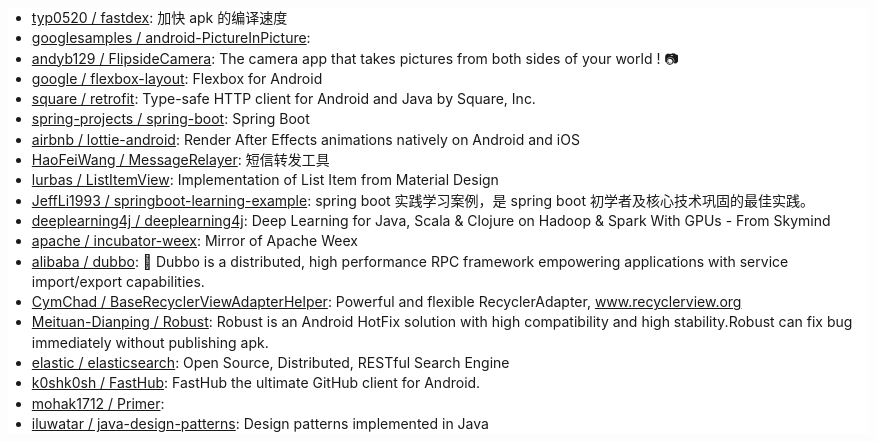 * [typ0520 / fastdex](https://github.com/typ0520/fastdex): 加快 apk 的编译速度
* [googlesamples / android-PictureInPicture](https://github.com/googlesamples/android-PictureInPicture): 
* [andyb129 / FlipsideCamera](https://github.com/andyb129/FlipsideCamera): The camera app that takes pictures from both sides of your world ! 📷
* [google / flexbox-layout](https://github.com/google/flexbox-layout): Flexbox for Android
* [square / retrofit](https://github.com/square/retrofit): Type-safe HTTP client for Android and Java by Square, Inc.
* [spring-projects / spring-boot](https://github.com/spring-projects/spring-boot): Spring Boot
* [airbnb / lottie-android](https://github.com/airbnb/lottie-android): Render After Effects animations natively on Android and iOS
* [HaoFeiWang / MessageRelayer](https://github.com/HaoFeiWang/MessageRelayer): 短信转发工具
* [lurbas / ListItemView](https://github.com/lurbas/ListItemView): Implementation of List Item from Material Design
* [JeffLi1993 / springboot-learning-example](https://github.com/JeffLi1993/springboot-learning-example): spring boot 实践学习案例，是 spring boot 初学者及核心技术巩固的最佳实践。
* [deeplearning4j / deeplearning4j](https://github.com/deeplearning4j/deeplearning4j): Deep Learning for Java, Scala & Clojure on Hadoop & Spark With GPUs - From Skymind
* [apache / incubator-weex](https://github.com/apache/incubator-weex): Mirror of Apache Weex
* [alibaba / dubbo](https://github.com/alibaba/dubbo): 📢 Dubbo is a distributed, high performance RPC framework empowering applications with service import/export capabilities.
* [CymChad / BaseRecyclerViewAdapterHelper](https://github.com/CymChad/BaseRecyclerViewAdapterHelper): Powerful and flexible RecyclerAdapter, www.recyclerview.org
* [Meituan-Dianping / Robust](https://github.com/Meituan-Dianping/Robust): Robust is an Android HotFix solution with high compatibility and high stability.Robust can fix bug immediately without publishing apk.
* [elastic / elasticsearch](https://github.com/elastic/elasticsearch): Open Source, Distributed, RESTful Search Engine
* [k0shk0sh / FastHub](https://github.com/k0shk0sh/FastHub): FastHub the ultimate GitHub client for Android.
* [mohak1712 / Primer](https://github.com/mohak1712/Primer): 
* [iluwatar / java-design-patterns](https://github.com/iluwatar/java-design-patterns): Design patterns implemented in Java
